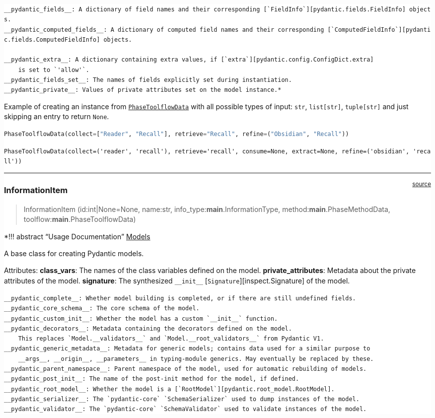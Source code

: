     __pydantic_fields__: A dictionary of field names and their corresponding [`FieldInfo`][pydantic.fields.FieldInfo] objects.
    __pydantic_computed_fields__: A dictionary of computed field names and their corresponding [`ComputedFieldInfo`][pydantic.fields.ComputedFieldInfo] objects.

    __pydantic_extra__: A dictionary containing extra values, if [`extra`][pydantic.config.ConfigDict.extra]
        is set to `'allow'`.
    __pydantic_fields_set__: The names of fields explicitly set during instantiation.
    __pydantic_private__: Values of private attributes set on the model instance.*

Example of creating an instance from
[`PhaseToolflowData`](https://Hopsakee.github.io/infoflow/classes_db.html#phasetoolflowdata)
with all possible types of input: `str`, `list[str]`, `tuple[str]` and
just skipping an entry to return `None`.

``` python
PhaseToolflowData(collect=["Reader", "Recall"], retrieve="Recall", refine=("Obsidian", "Recall"))
```

    PhaseToolflowData(collect=('reader', 'recall'), retrieve='recall', consume=None, extract=None, refine=('obsidian', 'recall'))

------------------------------------------------------------------------

<a
href="https://github.com/Hopsakee/infoflow/blob/main/infoflow/classdb.py#L161"
target="_blank" style="float:right; font-size:smaller">source</a>

### InformationItem

>  InformationItem (id:int|None=None, name:str,
>                       info_type:__main__.InformationType,
>                       method:__main__.PhaseMethodData,
>                       toolflow:__main__.PhaseToolflowData)

\*!!! abstract “Usage Documentation” [Models](../concepts/models.md)

A base class for creating Pydantic models.

Attributes: **class_vars**: The names of the class variables defined on
the model. **private_attributes**: Metadata about the private attributes
of the model. **signature**: The synthesized `__init__`
\[`Signature`\]\[inspect.Signature\] of the model.

    __pydantic_complete__: Whether model building is completed, or if there are still undefined fields.
    __pydantic_core_schema__: The core schema of the model.
    __pydantic_custom_init__: Whether the model has a custom `__init__` function.
    __pydantic_decorators__: Metadata containing the decorators defined on the model.
        This replaces `Model.__validators__` and `Model.__root_validators__` from Pydantic V1.
    __pydantic_generic_metadata__: Metadata for generic models; contains data used for a similar purpose to
        __args__, __origin__, __parameters__ in typing-module generics. May eventually be replaced by these.
    __pydantic_parent_namespace__: Parent namespace of the model, used for automatic rebuilding of models.
    __pydantic_post_init__: The name of the post-init method for the model, if defined.
    __pydantic_root_model__: Whether the model is a [`RootModel`][pydantic.root_model.RootModel].
    __pydantic_serializer__: The `pydantic-core` `SchemaSerializer` used to dump instances of the model.
    __pydantic_validator__: The `pydantic-core` `SchemaValidator` used to validate instances of the model.
